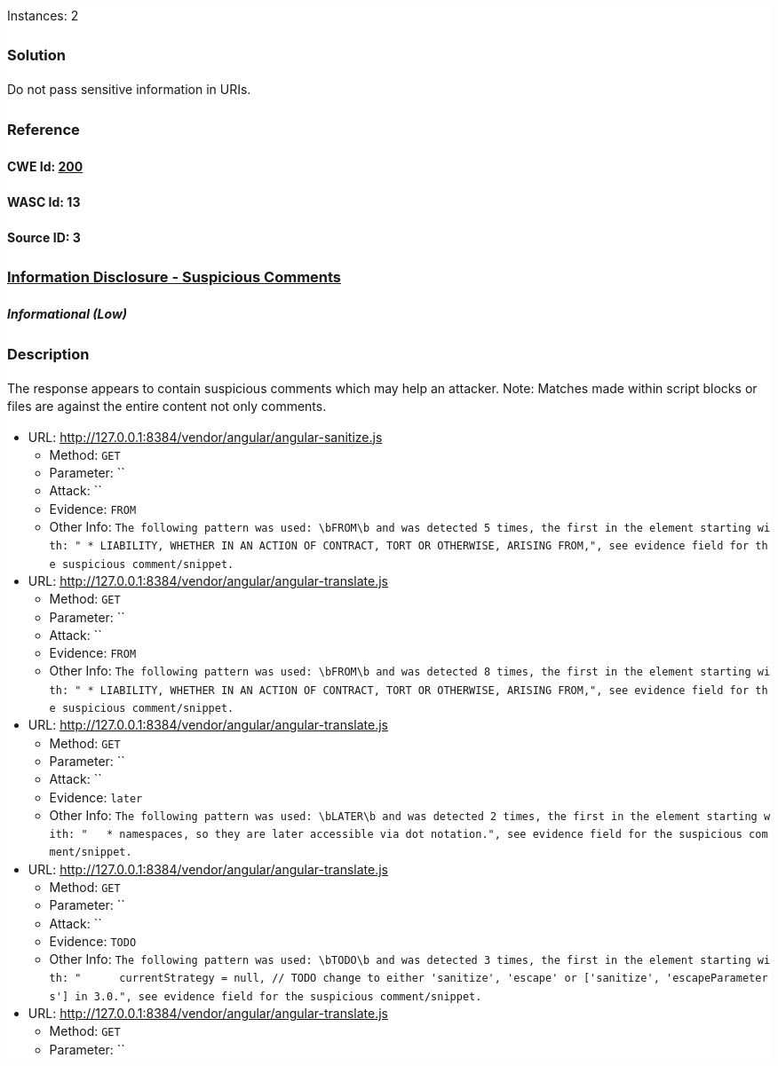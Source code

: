 Instances: 2

### Solution

Do not pass sensitive information in URIs.

### Reference



#### CWE Id: [ 200 ](https://cwe.mitre.org/data/definitions/200.html)


#### WASC Id: 13

#### Source ID: 3

### [ Information Disclosure - Suspicious Comments ](https://www.zaproxy.org/docs/alerts/10027/)



##### Informational (Low)

### Description

The response appears to contain suspicious comments which may help an attacker. Note: Matches made within script blocks or files are against the entire content not only comments.

* URL: http://127.0.0.1:8384/vendor/angular/angular-sanitize.js
  * Method: `GET`
  * Parameter: ``
  * Attack: ``
  * Evidence: `FROM`
  * Other Info: `The following pattern was used: \bFROM\b and was detected 5 times, the first in the element starting with: " * LIABILITY, WHETHER IN AN ACTION OF CONTRACT, TORT OR OTHERWISE, ARISING FROM,", see evidence field for the suspicious comment/snippet.`
* URL: http://127.0.0.1:8384/vendor/angular/angular-translate.js
  * Method: `GET`
  * Parameter: ``
  * Attack: ``
  * Evidence: `FROM`
  * Other Info: `The following pattern was used: \bFROM\b and was detected 8 times, the first in the element starting with: " * LIABILITY, WHETHER IN AN ACTION OF CONTRACT, TORT OR OTHERWISE, ARISING FROM,", see evidence field for the suspicious comment/snippet.`
* URL: http://127.0.0.1:8384/vendor/angular/angular-translate.js
  * Method: `GET`
  * Parameter: ``
  * Attack: ``
  * Evidence: `later`
  * Other Info: `The following pattern was used: \bLATER\b and was detected 2 times, the first in the element starting with: "   * namespaces, so they are later accessible via dot notation.", see evidence field for the suspicious comment/snippet.`
* URL: http://127.0.0.1:8384/vendor/angular/angular-translate.js
  * Method: `GET`
  * Parameter: ``
  * Attack: ``
  * Evidence: `TODO`
  * Other Info: `The following pattern was used: \bTODO\b and was detected 3 times, the first in the element starting with: "      currentStrategy = null, // TODO change to either 'sanitize', 'escape' or ['sanitize', 'escapeParameters'] in 3.0.", see evidence field for the suspicious comment/snippet.`
* URL: http://127.0.0.1:8384/vendor/angular/angular-translate.js
  * Method: `GET`
  * Parameter: ``